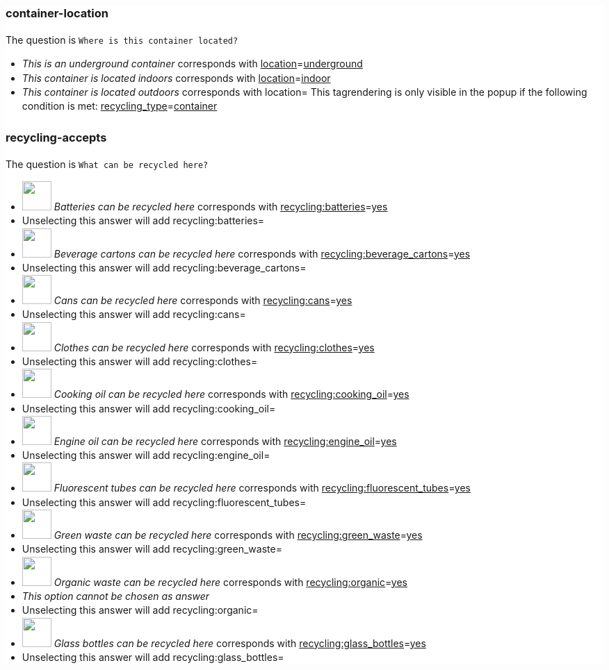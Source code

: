 
### container-location

The question is `Where is this container located?`

 -  *This is an underground container* corresponds with <a href='https://wiki.openstreetmap.org/wiki/Key:location' target='_blank'>location</a>=<a href='https://wiki.openstreetmap.org/wiki/Tag:location%3Dunderground' target='_blank'>underground</a>
 -  *This container is located indoors* corresponds with <a href='https://wiki.openstreetmap.org/wiki/Key:location' target='_blank'>location</a>=<a href='https://wiki.openstreetmap.org/wiki/Tag:location%3Dindoor' target='_blank'>indoor</a>
 -  *This container is located outdoors* corresponds with location=
This tagrendering is only visible in the popup if the following condition is met: <a href='https://wiki.openstreetmap.org/wiki/Key:recycling_type' target='_blank'>recycling_type</a>=<a href='https://wiki.openstreetmap.org/wiki/Tag:recycling_type%3Dcontainer' target='_blank'>container</a>


### recycling-accepts

The question is `What can be recycled here?`

 - <img src='https://raw.githubusercontent.com/pietervdvn/MapComplete/develop/./assets/layers/recycling/batteries.svg' style='width: 3rem; height: 3rem'> *Batteries can be recycled here* corresponds with <a href='https://wiki.openstreetmap.org/wiki/Key:recycling:batteries' target='_blank'>recycling:batteries</a>=<a href='https://wiki.openstreetmap.org/wiki/Tag:recycling:batteries%3Dyes' target='_blank'>yes</a>
 - Unselecting this answer will add recycling:batteries=
 - <img src='https://raw.githubusercontent.com/pietervdvn/MapComplete/develop/./assets/layers/recycling/beverage_cartons.svg' style='width: 3rem; height: 3rem'> *Beverage cartons can be recycled here* corresponds with <a href='https://wiki.openstreetmap.org/wiki/Key:recycling:beverage_cartons' target='_blank'>recycling:beverage_cartons</a>=<a href='https://wiki.openstreetmap.org/wiki/Tag:recycling:beverage_cartons%3Dyes' target='_blank'>yes</a>
 - Unselecting this answer will add recycling:beverage_cartons=
 - <img src='https://raw.githubusercontent.com/pietervdvn/MapComplete/develop/./assets/layers/recycling/cans.svg' style='width: 3rem; height: 3rem'> *Cans can be recycled here* corresponds with <a href='https://wiki.openstreetmap.org/wiki/Key:recycling:cans' target='_blank'>recycling:cans</a>=<a href='https://wiki.openstreetmap.org/wiki/Tag:recycling:cans%3Dyes' target='_blank'>yes</a>
 - Unselecting this answer will add recycling:cans=
 - <img src='https://raw.githubusercontent.com/pietervdvn/MapComplete/develop/./assets/layers/recycling/clothes.svg' style='width: 3rem; height: 3rem'> *Clothes can be recycled here* corresponds with <a href='https://wiki.openstreetmap.org/wiki/Key:recycling:clothes' target='_blank'>recycling:clothes</a>=<a href='https://wiki.openstreetmap.org/wiki/Tag:recycling:clothes%3Dyes' target='_blank'>yes</a>
 - Unselecting this answer will add recycling:clothes=
 - <img src='https://raw.githubusercontent.com/pietervdvn/MapComplete/develop/./assets/layers/recycling/cooking_oil.svg' style='width: 3rem; height: 3rem'> *Cooking oil can be recycled here* corresponds with <a href='https://wiki.openstreetmap.org/wiki/Key:recycling:cooking_oil' target='_blank'>recycling:cooking_oil</a>=<a href='https://wiki.openstreetmap.org/wiki/Tag:recycling:cooking_oil%3Dyes' target='_blank'>yes</a>
 - Unselecting this answer will add recycling:cooking_oil=
 - <img src='https://raw.githubusercontent.com/pietervdvn/MapComplete/develop/./assets/layers/recycling/engine_oil.svg' style='width: 3rem; height: 3rem'> *Engine oil can be recycled here* corresponds with <a href='https://wiki.openstreetmap.org/wiki/Key:recycling:engine_oil' target='_blank'>recycling:engine_oil</a>=<a href='https://wiki.openstreetmap.org/wiki/Tag:recycling:engine_oil%3Dyes' target='_blank'>yes</a>
 - Unselecting this answer will add recycling:engine_oil=
 - <img src='https://raw.githubusercontent.com/pietervdvn/MapComplete/develop/./assets/layers/recycling/fluorescent_tubes.svg' style='width: 3rem; height: 3rem'> *Fluorescent tubes can be recycled here* corresponds with <a href='https://wiki.openstreetmap.org/wiki/Key:recycling:fluorescent_tubes' target='_blank'>recycling:fluorescent_tubes</a>=<a href='https://wiki.openstreetmap.org/wiki/Tag:recycling:fluorescent_tubes%3Dyes' target='_blank'>yes</a>
 - Unselecting this answer will add recycling:fluorescent_tubes=
 - <img src='https://raw.githubusercontent.com/pietervdvn/MapComplete/develop/./assets/layers/recycling/garden_waste.svg' style='width: 3rem; height: 3rem'> *Green waste can be recycled here* corresponds with <a href='https://wiki.openstreetmap.org/wiki/Key:recycling:green_waste' target='_blank'>recycling:green_waste</a>=<a href='https://wiki.openstreetmap.org/wiki/Tag:recycling:green_waste%3Dyes' target='_blank'>yes</a>
 - Unselecting this answer will add recycling:green_waste=
 - <img src='https://raw.githubusercontent.com/pietervdvn/MapComplete/develop/./assets/layers/recycling/garden_waste.svg' style='width: 3rem; height: 3rem'> *Organic waste can be recycled here* corresponds with <a href='https://wiki.openstreetmap.org/wiki/Key:recycling:organic' target='_blank'>recycling:organic</a>=<a href='https://wiki.openstreetmap.org/wiki/Tag:recycling:organic%3Dyes' target='_blank'>yes</a>
 - _This option cannot be chosen as answer_
 - Unselecting this answer will add recycling:organic=
 - <img src='https://raw.githubusercontent.com/pietervdvn/MapComplete/develop/./assets/layers/recycling/glass_bottles.svg' style='width: 3rem; height: 3rem'> *Glass bottles can be recycled here* corresponds with <a href='https://wiki.openstreetmap.org/wiki/Key:recycling:glass_bottles' target='_blank'>recycling:glass_bottles</a>=<a href='https://wiki.openstreetmap.org/wiki/Tag:recycling:glass_bottles%3Dyes' target='_blank'>yes</a>
 - Unselecting this answer will add recycling:glass_bottles=